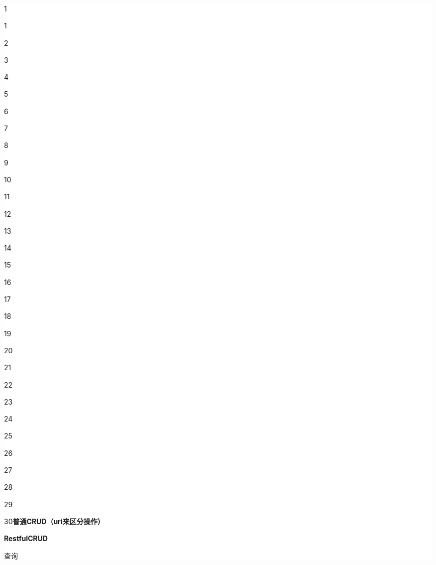 1

1

2

3

4

5

6

7

8

9

10

11

12

13

14

15

16

17

18

19

20

21

22

23

24

25

26

27

28

29

30**普通****CRUD****（****uri****来区分操作）** 

**RestfulCRUD** 

查询 
